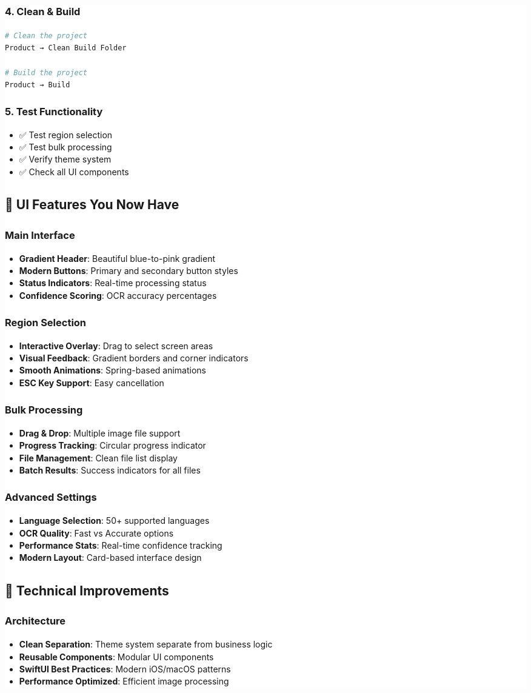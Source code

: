 ### **4. Clean & Build**
```bash
# Clean the project
Product → Clean Build Folder

# Build the project
Product → Build
```

### **5. Test Functionality**
- ✅ Test region selection
- ✅ Test bulk processing
- ✅ Verify theme system
- ✅ Check all UI components

## 🎨 **UI Features You Now Have**

### **Main Interface**
- **Gradient Header**: Beautiful blue-to-pink gradient
- **Modern Buttons**: Primary and secondary button styles
- **Status Indicators**: Real-time processing status
- **Confidence Scoring**: OCR accuracy percentages

### **Region Selection**
- **Interactive Overlay**: Drag to select screen areas
- **Visual Feedback**: Gradient borders and corner indicators
- **Smooth Animations**: Spring-based animations
- **ESC Key Support**: Easy cancellation

### **Bulk Processing**
- **Drag & Drop**: Multiple image file support
- **Progress Tracking**: Circular progress indicator
- **File Management**: Clean file list display
- **Batch Results**: Success indicators for all files

### **Advanced Settings**
- **Language Selection**: 50+ supported languages
- **OCR Quality**: Fast vs Accurate options
- **Performance Stats**: Real-time confidence tracking
- **Modern Layout**: Card-based interface design

## 🔧 **Technical Improvements**

### **Architecture**
- **Clean Separation**: Theme system separate from business logic
- **Reusable Components**: Modular UI components
- **SwiftUI Best Practices**: Modern iOS/macOS patterns
- **Performance Optimized**: Efficient image processing
